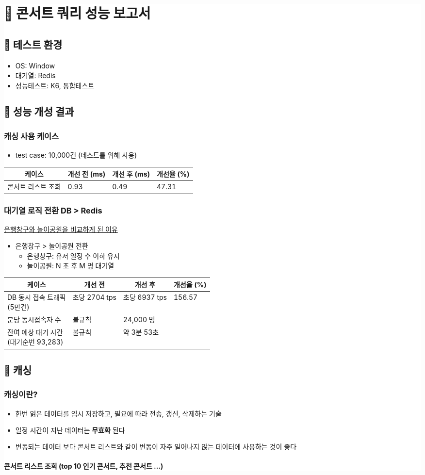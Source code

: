 # 🧩 콘서트 쿼리 성능 보고서



## 🧩 테스트 환경

* OS: Window
* 대기열: Redis 
* 성능테스트: K6, 통합테스트



## 🧩 성능 개성 결과

### 캐싱 사용 케이스

* test case: 10,000건 (테스트를 위해 사용)

| 케이스             | 개선 전 (ms) | 개선 후 (ms) | 개선율 (%) |
| ------------------ | ------------ | ------------ | ---------- |
| 콘서트 리스트 조회 | 0.93         | 0.49         | 47.31      |



### 대기열 로직 전환 DB > Redis
[은행창구와 놀이공원을 비교하게 된 이유](https://github.com/crimsorry/hhplus-concert-service/blob/main/docs/%EB%8C%80%EA%B8%B0%EC%97%B4%2C%20%EB%8F%99%EC%8B%9C%EC%84%B1%20%EC%B2%98%EB%A6%AC.md)
* 은행창구 > 놀이공원 전환
  * 은행창구: 유저 일정 수 이하 유지
  * 놀이공원: N 초 후 M 명 대기열 

| 케이스                                      | 개선 전       | 개선 후       | 개선율 (%) |
| ------------------------------------------- | ------------- | ------------- | ---------- |
| DB 동시 접속 트래픽 <br />(5만건)           | 초당 2704 tps | 초당 6937 tps | 156.57     |
| 분당 동시접속자 수                          | 불규칙        | 24,000 명     |            |
| 잔여 예상 대기 시간 <br />(대기순번 93,283) | 불규칙        | 약 3분 53초   |            |



## 🧩 캐싱

### 캐싱이란?

* 한번 읽은 데이터를 임시 저장하고, 필요에 따라 전송, 갱신, 삭제하는 기술

* 일정 시간이 지난 데이터는 **무효화** 된다
* 변동되는 데이터 보다 콘서트 리스트와 같이 변동이 자주 일어나지 않는 데이터에 사용하는 것이 좋다



####  콘서트 리스트 조회 (top 10 인기 콘서트, 추천 콘서트 ...)
